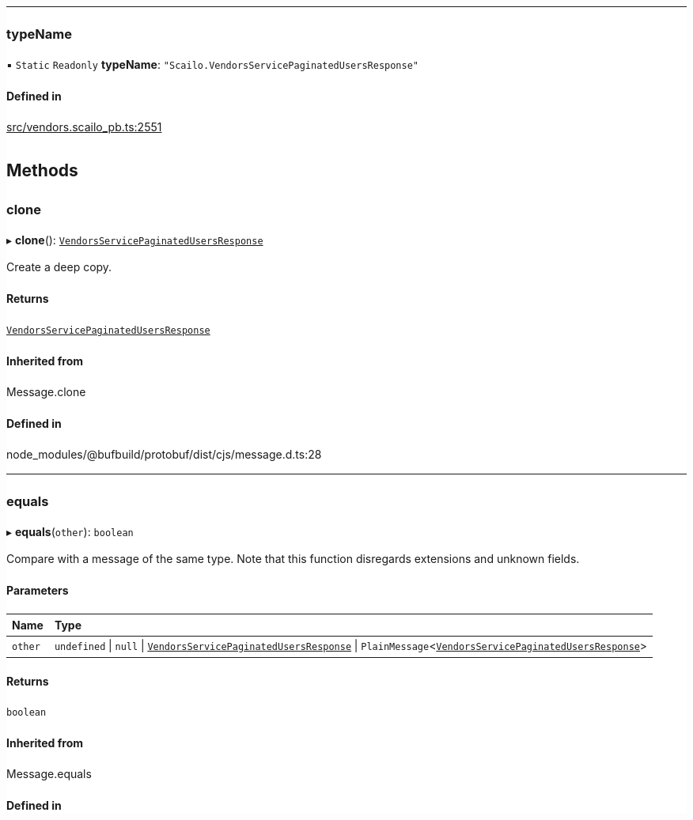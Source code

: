 ___

### typeName

▪ `Static` `Readonly` **typeName**: ``"Scailo.VendorsServicePaginatedUsersResponse"``

#### Defined in

[src/vendors.scailo_pb.ts:2551](https://github.com/scailo/ts-sdk/blob/c10a36b57201dfa5903d4b53efa1e62aa6208936/src/vendors.scailo_pb.ts#L2551)

## Methods

### clone

▸ **clone**(): [`VendorsServicePaginatedUsersResponse`](VendorsServicePaginatedUsersResponse.md)

Create a deep copy.

#### Returns

[`VendorsServicePaginatedUsersResponse`](VendorsServicePaginatedUsersResponse.md)

#### Inherited from

Message.clone

#### Defined in

node_modules/@bufbuild/protobuf/dist/cjs/message.d.ts:28

___

### equals

▸ **equals**(`other`): `boolean`

Compare with a message of the same type.
Note that this function disregards extensions and unknown fields.

#### Parameters

| Name | Type |
| :------ | :------ |
| `other` | `undefined` \| ``null`` \| [`VendorsServicePaginatedUsersResponse`](VendorsServicePaginatedUsersResponse.md) \| `PlainMessage`\<[`VendorsServicePaginatedUsersResponse`](VendorsServicePaginatedUsersResponse.md)\> |

#### Returns

`boolean`

#### Inherited from

Message.equals

#### Defined in
